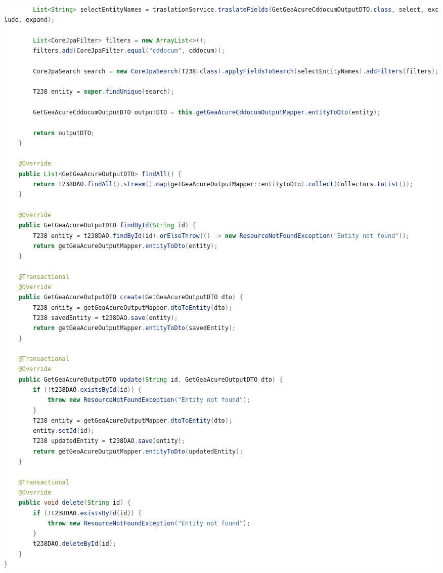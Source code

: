 ```java
        List<String> selectEntityNames = traslationService.traslateFields(GetGeaAcureCddocumOutputDTO.class, select, exclude, expand);

        List<CoreJpaFilter> filters = new ArrayList<>();
        filters.add(CoreJpaFilter.equal("cddocum", cddocum));

        CoreJpaSearch search = new CoreJpaSearch(T238.class).applyFieldsToSearch(selectEntityNames).addFilters(filters);

        T238 entity = super.findUnique(search);

        GetGeaAcureCddocumOutputDTO outputDTO = this.getGeaAcureCddocumOutputMapper.entityToDto(entity);

        return outputDTO;
    }

    @Override
    public List<GetGeaAcureOutputDTO> findAll() {
        return t238DAO.findAll().stream().map(getGeaAcureOutputMapper::entityToDto).collect(Collectors.toList());
    }

    @Override
    public GetGeaAcureOutputDTO findById(String id) {
        T238 entity = t238DAO.findById(id).orElseThrow(() -> new ResourceNotFoundException("Entity not found"));
        return getGeaAcureOutputMapper.entityToDto(entity);
    }

    @Transactional
    @Override
    public GetGeaAcureOutputDTO create(GetGeaAcureOutputDTO dto) {
        T238 entity = getGeaAcureOutputMapper.dtoToEntity(dto);
        T238 savedEntity = t238DAO.save(entity);
        return getGeaAcureOutputMapper.entityToDto(savedEntity);
    }

    @Transactional
    @Override
    public GetGeaAcureOutputDTO update(String id, GetGeaAcureOutputDTO dto) {
        if (!t238DAO.existsById(id)) {
            throw new ResourceNotFoundException("Entity not found");
        }
        T238 entity = getGeaAcureOutputMapper.dtoToEntity(dto);
        entity.setId(id);
        T238 updatedEntity = t238DAO.save(entity);
        return getGeaAcureOutputMapper.entityToDto(updatedEntity);
    }

    @Transactional
    @Override
    public void delete(String id) {
        if (!t238DAO.existsById(id)) {
            throw new ResourceNotFoundException("Entity not found");
        }
        t238DAO.deleteById(id);
    }
}
```
